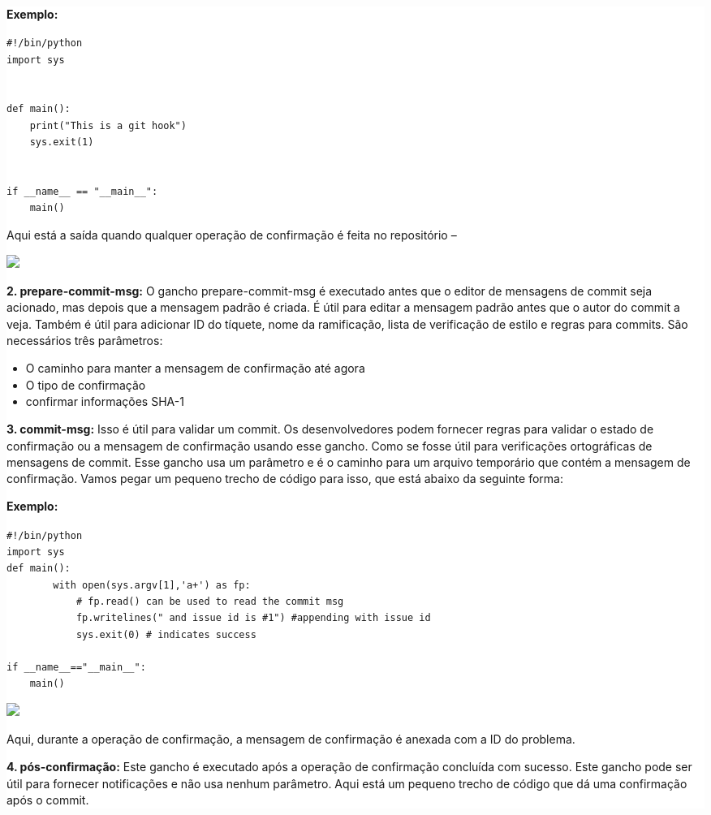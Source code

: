 **Exemplo:**

```
#!/bin/python
import sys


def main():
    print("This is a git hook")
    sys.exit(1)


if __name__ == "__main__":
    main()
```

Aqui está a saída quando qualquer operação de confirmação é feita no repositório –

![](https://media.geeksforgeeks.org/wp-content/uploads/20220223155909/4.png)

**2. prepare-commit-msg:** O gancho prepare-commit-msg é executado antes que o editor de mensagens de commit seja acionado, mas depois que a mensagem padrão é criada. É útil para editar a mensagem padrão antes que o autor do commit a veja. Também é útil para adicionar ID do tíquete, nome da ramificação, lista de verificação de estilo e regras para commits. São necessários três parâmetros:

- O caminho para manter a mensagem de confirmação até agora
- O tipo de confirmação
- confirmar informações SHA-1

**3. commit-msg:** Isso é útil para validar um commit. Os desenvolvedores podem fornecer regras para validar o estado de confirmação ou a mensagem de confirmação usando esse gancho. Como se fosse útil para verificações ortográficas de mensagens de commit. Esse gancho usa um parâmetro e é o caminho para um arquivo temporário que contém a mensagem de confirmação. Vamos pegar um pequeno trecho de código para isso, que está abaixo da seguinte forma:

**Exemplo:**

```
#!/bin/python
import sys
def main():
        with open(sys.argv[1],'a+') as fp:
            # fp.read() can be used to read the commit msg
            fp.writelines(" and issue id is #1") #appending with issue id
            sys.exit(0) # indicates success

if __name__=="__main__":
    main()
```

![](https://media.geeksforgeeks.org/wp-content/uploads/20220223160241/5.png)

Aqui, durante a operação de confirmação, a mensagem de confirmação é anexada com a ID do problema.

**4. pós-confirmação:** Este gancho é executado após a operação de confirmação concluída com sucesso. Este gancho pode ser útil para fornecer notificações e não usa nenhum parâmetro. Aqui está um pequeno trecho de código que dá uma confirmação após o commit.
